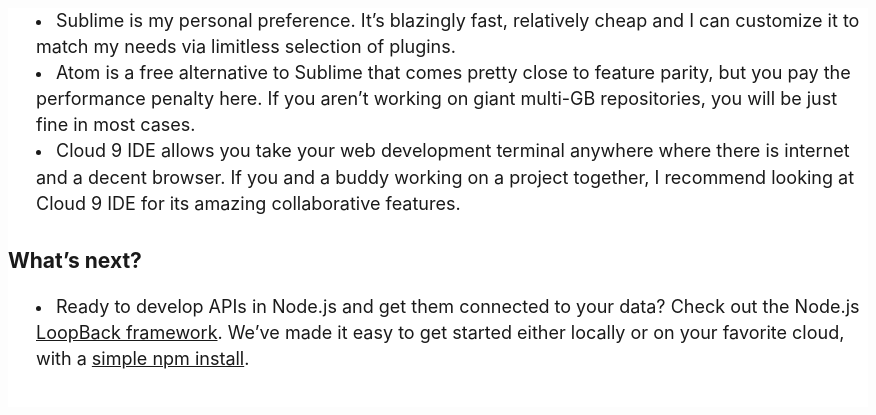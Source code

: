 <li style="margin-left: 2em;">
  <span style="font-size: 18px;">Sublime is my personal preference. It&#8217;s blazingly fast, relatively cheap and I can customize it to match my needs via limitless selection of plugins.</span>
</li>
<li style="margin-left: 2em;">
  <span style="font-size: 18px;">Atom is a free alternative to Sublime that comes pretty close to feature parity, but you pay the performance penalty here. If you aren&#8217;t working on giant multi-GB repositories, you will be just fine in most cases.</span>
</li>
<li style="margin-left: 2em;">
  <span style="font-size: 18px;">Cloud 9 IDE allows you take your web development terminal anywhere where there is internet and a decent browser. If you and a buddy working on a project together, I recommend looking at Cloud 9 IDE for its amazing collaborative features.</span>
</li>

## What&#8217;s next?

<li style="margin-left: 2em;">
  <span style="font-size: 18px;">Ready to develop APIs in Node.js and get them connected to your data? Check out the Node.js <a href="http://strongloop.com/node-js/loopback/">LoopBack framework</a>. We’ve made it easy to get started either locally or on your favorite cloud, with a <a href="http://strongloop.com/get-started/">simple npm install</a>.</span>
</li>

&nbsp;